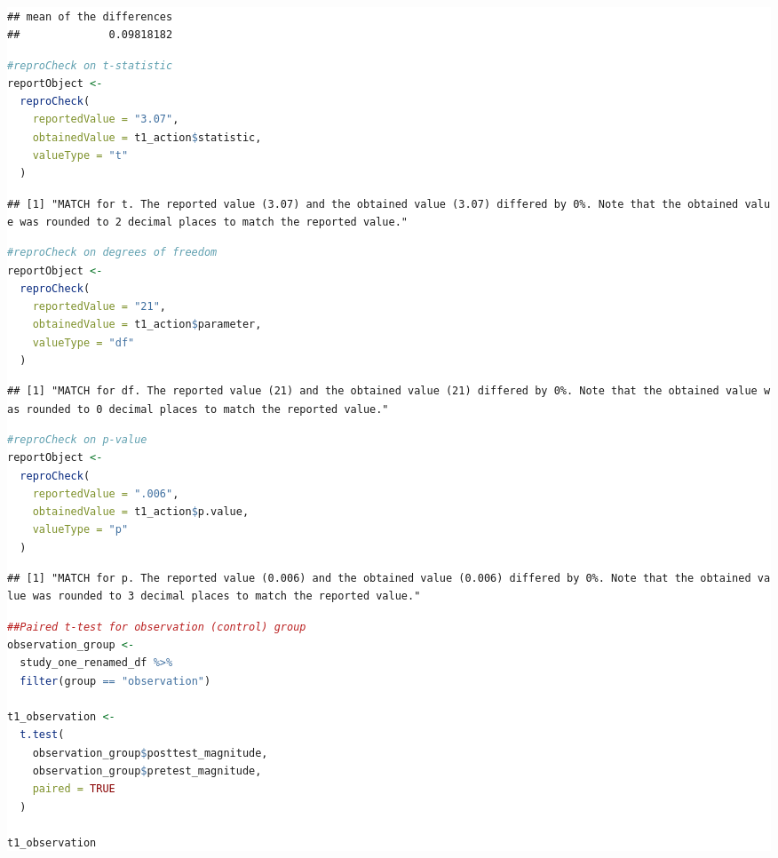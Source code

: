     ## mean of the differences 
    ##              0.09818182

``` r
#reproCheck on t-statistic
reportObject <- 
  reproCheck(
    reportedValue = "3.07",
    obtainedValue = t1_action$statistic,
    valueType = "t"
  )
```

    ## [1] "MATCH for t. The reported value (3.07) and the obtained value (3.07) differed by 0%. Note that the obtained value was rounded to 2 decimal places to match the reported value."

``` r
#reproCheck on degrees of freedom
reportObject <- 
  reproCheck(
    reportedValue = "21",
    obtainedValue = t1_action$parameter,
    valueType = "df"
  )
```

    ## [1] "MATCH for df. The reported value (21) and the obtained value (21) differed by 0%. Note that the obtained value was rounded to 0 decimal places to match the reported value."

``` r
#reproCheck on p-value
reportObject <- 
  reproCheck(
    reportedValue = ".006",
    obtainedValue = t1_action$p.value,
    valueType = "p"
  )
```

    ## [1] "MATCH for p. The reported value (0.006) and the obtained value (0.006) differed by 0%. Note that the obtained value was rounded to 3 decimal places to match the reported value."

``` r
##Paired t-test for observation (control) group
observation_group <- 
  study_one_renamed_df %>% 
  filter(group == "observation")

t1_observation <- 
  t.test(
    observation_group$posttest_magnitude,
    observation_group$pretest_magnitude,
    paired = TRUE
  )

t1_observation
```